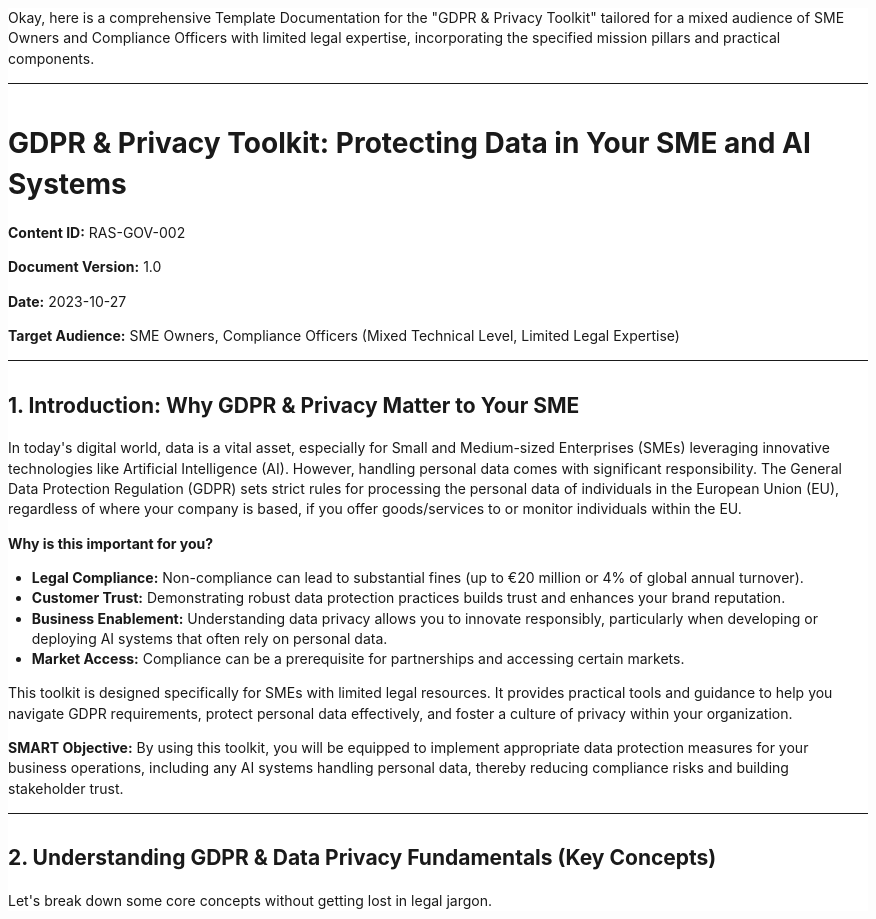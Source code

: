 Okay, here is a comprehensive Template Documentation for the "GDPR & Privacy Toolkit" tailored for a mixed audience of SME Owners and Compliance Officers with limited legal expertise, incorporating the specified mission pillars and practical components.

---

# GDPR & Privacy Toolkit: Protecting Data in Your SME and AI Systems

**Content ID:** RAS-GOV-002

**Document Version:** 1.0

**Date:** 2023-10-27

**Target Audience:** SME Owners, Compliance Officers (Mixed Technical Level, Limited Legal Expertise)

---

## 1. Introduction: Why GDPR & Privacy Matter to Your SME

In today's digital world, data is a vital asset, especially for Small and Medium-sized Enterprises (SMEs) leveraging innovative technologies like Artificial Intelligence (AI). However, handling personal data comes with significant responsibility. The General Data Protection Regulation (GDPR) sets strict rules for processing the personal data of individuals in the European Union (EU), regardless of where your company is based, if you offer goods/services to or monitor individuals within the EU.

**Why is this important for you?**

*   **Legal Compliance:** Non-compliance can lead to substantial fines (up to €20 million or 4% of global annual turnover).
*   **Customer Trust:** Demonstrating robust data protection practices builds trust and enhances your brand reputation.
*   **Business Enablement:** Understanding data privacy allows you to innovate responsibly, particularly when developing or deploying AI systems that often rely on personal data.
*   **Market Access:** Compliance can be a prerequisite for partnerships and accessing certain markets.

This toolkit is designed specifically for SMEs with limited legal resources. It provides practical tools and guidance to help you navigate GDPR requirements, protect personal data effectively, and foster a culture of privacy within your organization.

**SMART Objective:** By using this toolkit, you will be equipped to implement appropriate data protection measures for your business operations, including any AI systems handling personal data, thereby reducing compliance risks and building stakeholder trust.

---

## 2. Understanding GDPR & Data Privacy Fundamentals (Key Concepts)

Let's break down some core concepts without getting lost in legal jargon.
